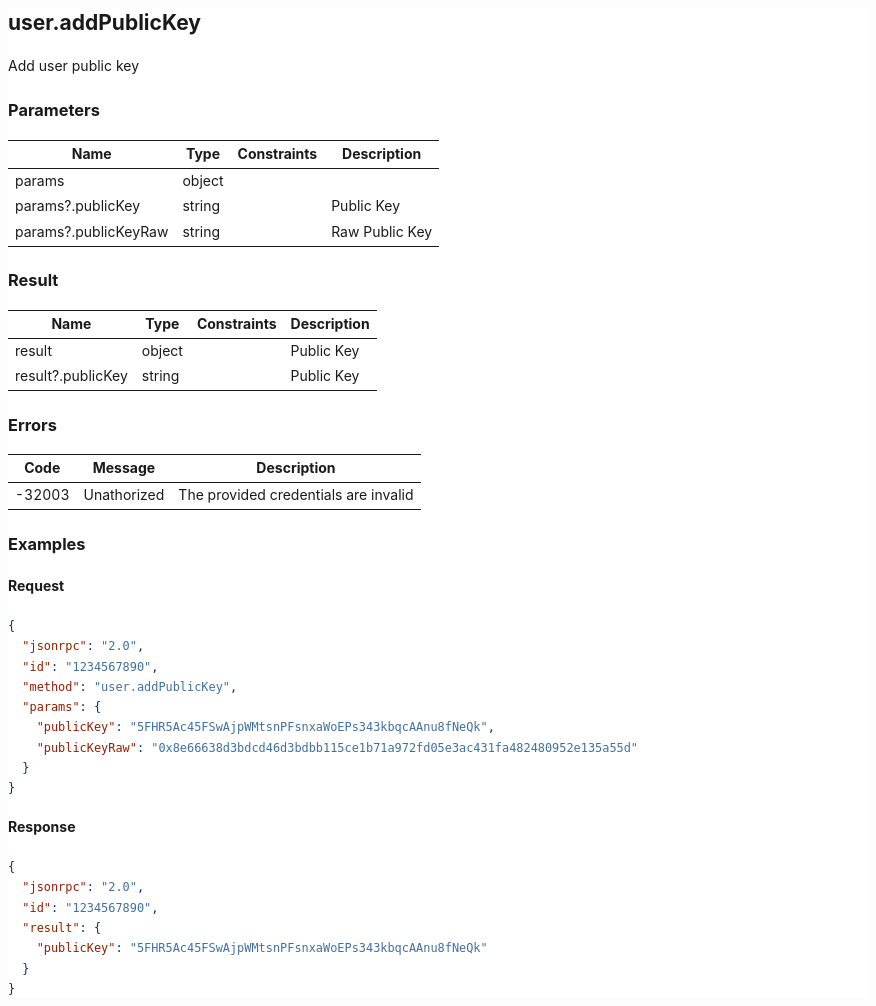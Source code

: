## user.addPublicKey

Add user public key

### Parameters

| Name                 | Type   | Constraints | Description    |
| -------------------- | ------ | ----------- | -------------- |
| params               | object |             |                |
| params?.publicKey    | string |             | Public Key     |
| params?.publicKeyRaw | string |             | Raw Public Key |

### Result

| Name              | Type   | Constraints | Description |
| ----------------- | ------ | ----------- | ----------- |
| result            | object |             | Public Key  |
| result?.publicKey | string |             | Public Key  |

### Errors

| Code   | Message     | Description                          |
| ------ | ----------- | ------------------------------------ |
| -32003 | Unathorized | The provided credentials are invalid |

### Examples

#### Request

```json
{
  "jsonrpc": "2.0",
  "id": "1234567890",
  "method": "user.addPublicKey",
  "params": {
    "publicKey": "5FHR5Ac45FSwAjpWMtsnPFsnxaWoEPs343kbqcAAnu8fNeQk",
    "publicKeyRaw": "0x8e66638d3bdcd46d3bdbb115ce1b71a972fd05e3ac431fa482480952e135a55d"
  }
}
```

#### Response

```json
{
  "jsonrpc": "2.0",
  "id": "1234567890",
  "result": {
    "publicKey": "5FHR5Ac45FSwAjpWMtsnPFsnxaWoEPs343kbqcAAnu8fNeQk"
  }
}
```
